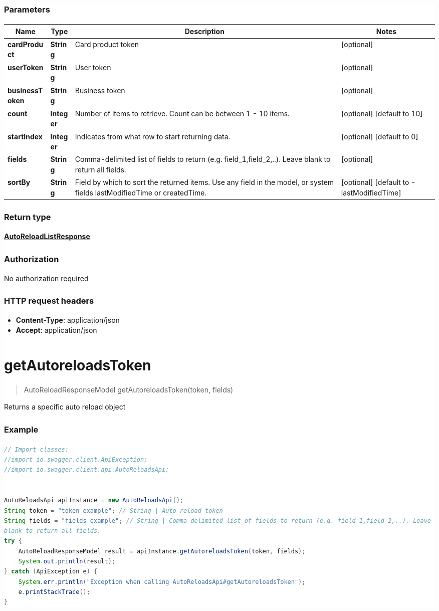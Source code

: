 ### Parameters

Name | Type | Description  | Notes
------------- | ------------- | ------------- | -------------
 **cardProduct** | **String**| Card product token | [optional]
 **userToken** | **String**| User token | [optional]
 **businessToken** | **String**| Business token | [optional]
 **count** | **Integer**| Number of items to retrieve. Count can be between 1 - 10 items. | [optional] [default to 10]
 **startIndex** | **Integer**| Indicates from what row to start returning data. | [optional] [default to 0]
 **fields** | **String**| Comma-delimited list of fields to return (e.g. field_1,field_2,..). Leave blank to return all fields. | [optional]
 **sortBy** | **String**| Field by which to sort the returned items. Use any field in the model, or system fields lastModifiedTime or createdTime. | [optional] [default to -lastModifiedTime]

### Return type

[**AutoReloadListResponse**](AutoReloadListResponse.md)

### Authorization

No authorization required

### HTTP request headers

 - **Content-Type**: application/json
 - **Accept**: application/json

<a name="getAutoreloadsToken"></a>
# **getAutoreloadsToken**
> AutoReloadResponseModel getAutoreloadsToken(token, fields)

Returns a specific auto reload object



### Example
```java
// Import classes:
//import io.swagger.client.ApiException;
//import io.swagger.client.api.AutoReloadsApi;


AutoReloadsApi apiInstance = new AutoReloadsApi();
String token = "token_example"; // String | Auto reload token
String fields = "fields_example"; // String | Comma-delimited list of fields to return (e.g. field_1,field_2,..). Leave blank to return all fields.
try {
    AutoReloadResponseModel result = apiInstance.getAutoreloadsToken(token, fields);
    System.out.println(result);
} catch (ApiException e) {
    System.err.println("Exception when calling AutoReloadsApi#getAutoreloadsToken");
    e.printStackTrace();
}
```

